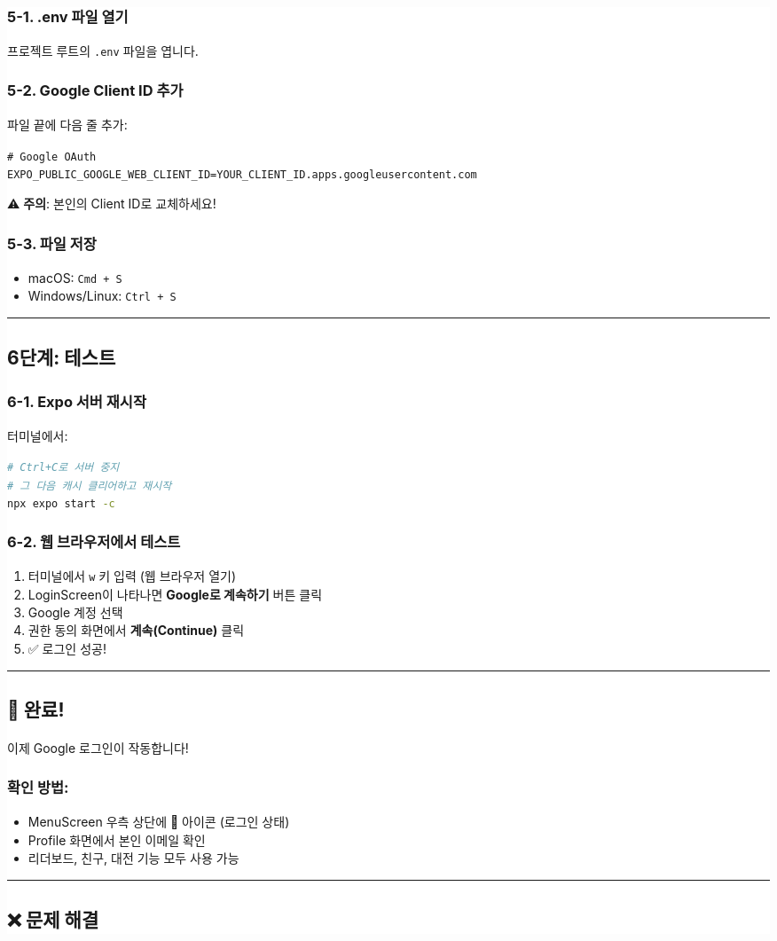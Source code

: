 ### 5-1. .env 파일 열기
프로젝트 루트의 `.env` 파일을 엽니다.

### 5-2. Google Client ID 추가
파일 끝에 다음 줄 추가:

```env
# Google OAuth
EXPO_PUBLIC_GOOGLE_WEB_CLIENT_ID=YOUR_CLIENT_ID.apps.googleusercontent.com
```

⚠️ **주의**: 본인의 Client ID로 교체하세요!

### 5-3. 파일 저장
- macOS: `Cmd + S`
- Windows/Linux: `Ctrl + S`

---

## 6단계: 테스트

### 6-1. Expo 서버 재시작
터미널에서:
```bash
# Ctrl+C로 서버 중지
# 그 다음 캐시 클리어하고 재시작
npx expo start -c
```

### 6-2. 웹 브라우저에서 테스트
1. 터미널에서 `w` 키 입력 (웹 브라우저 열기)
2. LoginScreen이 나타나면 **Google로 계속하기** 버튼 클릭
3. Google 계정 선택
4. 권한 동의 화면에서 **계속(Continue)** 클릭
5. ✅ 로그인 성공!

---

## 🎉 완료!

이제 Google 로그인이 작동합니다!

### 확인 방법:
- MenuScreen 우측 상단에 **👤** 아이콘 (로그인 상태)
- Profile 화면에서 본인 이메일 확인
- 리더보드, 친구, 대전 기능 모두 사용 가능

---

## ❌ 문제 해결
